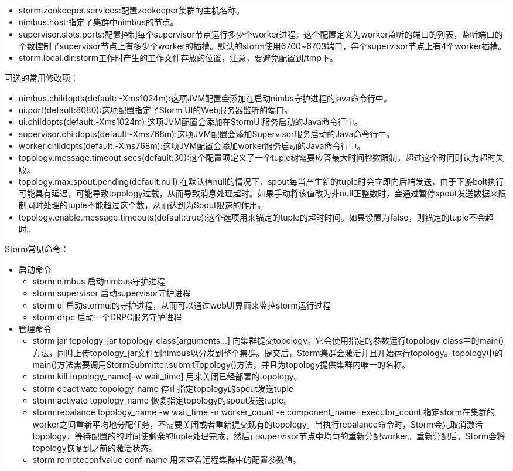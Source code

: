 - storm.zookeeper.services:配置zookeeper集群的主机名称。
- nimbus.host:指定了集群中nimbus的节点。
- supervisor.slots.ports:配置控制每个supervisor节点运行多少个worker进程。这个配置定义为worker监听的端口的列表，监听端口的个数控制了supervisor节点上有多少个worker的插槽。默认的storm使用6700~6703端口，每个supervisor节点上有4个worker插槽。
- storm.local.dir:storm工作时产生的工作文件存放的位置，注意，要避免配置到/tmp下。

可选的常用修改项：

- nimbus.childopts(default: -Xms1024m):这项JVM配置会添加在启动nimbs守护进程的java命令行中。
- ui.port(default:8080):这项配置指定了Storm UI的Web服务器监听的端口。
- ui.childopts(default:-Xms1024m):这项JVM配置会添加在StormUI服务启动的Java命令行中。
- supervisor.childopts(default:-Xms768m):这项JVM配置会添加Supervisor服务启动的Java命令行中。
- worker.childopts(default:-Xms768m):这项JVM配置会添加worker服务启动的Java命令行中。
- topology.message.timeout.secs(default:30):这个配置项定义了一个tuple树需要应答最大时间秒数限制，超过这个时间则认为超时失败。
- topology.max.spout.pending(default:null):在默认值null的情况下，spout每当产生新的tuple时会立即向后端发送，由于下游bolt执行可能具有延迟，可能导致topology过载，从而导致消息处理超时。如果手动将该值改为非null正整数时，会通过暂停spout发送数据来限制同时处理的tuple不能超过这个数，从而达到为Spout限速的作用。
- topology.enable.message.timeouts(default:true):这个选项用来锚定的tuple的超时时间。如果设置为false，则锚定的tuple不会超时。

Storm常见命令：

- 启动命令
  - storm nimbus 启动nimbus守护进程
  - storm supervisor 启动supervisor守护进程
  - storm ui 启动stormui的守护进程，从而可以通过webUI界面来监控storm运行过程
  - storm drpc 启动一个DRPC服务守护进程
- 管理命令
  - storm jar topology_jar topology_class[arguments...] 向集群提交topology。它会使用指定的参数运行topology_class中的main()方法，同时上传topology_jar文件到nimbus以分发到整个集群。提交后，Storm集群会激活并且开始运行topology。topology中的main()方法需要调用StormSubmitter.submitTopology()方法，并且为topology提供集群内唯一的名称。
  - storm kill topology_name[-w wait_time] 用来关闭已经部署的topology。
  - storm deactivate topology_name 停止指定topology的spout发送tuple
  - storm activate topology_name 恢复指定topology的spout发送tuple。
  - storm rebalance topology_name -w wait_time -n worker_count -e component_name=executor_count 指定storm在集群的worker之间重新平均地分配任务，不需要关闭或者重新提交现有的topology。当执行rebalance命令时，Storm会先取消激活topology，等待配置的的时间使剩余的tuple处理完成，然后再supervisor节点中均匀的重新分配worker。重新分配后，Storm会将topology恢复到之前的激活状态。
  - storm remoteconfvalue conf-name 用来查看远程集群中的配置参数值。
